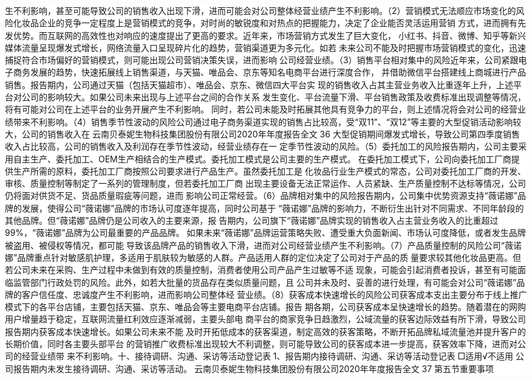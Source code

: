 生不利影响，甚至可能导致公司的销售收入出现下滑，进而可能会对公司整体经营业绩产生不利影响。（2）营销模式无法顺应市场变化的风险化妆品企业的竞争一定程度上是营销模式的竞争，对时尚的敏锐度和对热点的把握能力，决定了企业能否灵活运用营销
方式，进而拥有先发优势。而互联网的高效性也对响应的速度提出了更高的要求。近年来，市场营销方式发生了巨大变化，
小红书、抖音、微博、知乎等新兴媒体流量呈现爆发式增长，网络流量入口呈现碎片化的趋势，营销渠道更为多元化。如若
未来公司不能及时把握市场营销模式的变化，迅速捕捉符合市场偏好的营销模式，则可能出现公司营销决策失误，进而影响
公司经营业绩。（3）销售平台相对集中的风险近年来，公司紧跟电子商务发展的趋势，快速拓展线上销售渠道，与天猫、唯品会、京东等知名电商平台进行深度合作，
并借助微信平台搭建线上商城进行产品销售。报告期内，公司通过天猫（包括天猫超市）、唯品会、京东、微信四大平台实
现的销售收入占其主营业务收入比重逐年上升，上述平台对公司的影响较大。如果公司未来出现与上述平台之间的合作关系
发生变化、平台流量下滑、平台销售政策及收费标准出现调整等情况，将有可能对公司在上述平台的业务开展产生不利影响。
同时，若公司未能及时拓展其他具有竞争力的平台，则上述情况将会对公司的经营业绩带来不利影响。（4）销售季节性波动的风险公司通过电子商务渠道实现的销售占比较高，受“双11”、“双12”等主要的大型促销活动影响较大，公司的销售收入在
云南贝泰妮生物科技集团股份有限公司2020年年度报告全文
36
大型促销期间爆发式增长，导致公司第四季度销售收入占比较高，公司的销售收入及利润存在季节性波动，经营业绩存在一
定季节性波动的风险。（5）委托加工的风险报告期内，公司主要采用自主生产、委托加工、OEM生产相结合的生产模式。委托加工模式是公司主要的生产模式。
在委托加工模式下，公司向委托加工厂商提供生产所需的原料，委托加工厂商按照公司要求进行产品生产。虽然委托加工是
化妆品行业生产模式的常态，公司对委托加工厂商的开发、审核、质量控制等制定了一系列的管理制度，但若委托加工厂商
出现主要设备无法正常运作、人员紧缺、生产质量控制不达标等情况，公司仍将面对供货不足、货品质量瑕疵等问题，进而
影响公司正常经营。（6）品牌相对集中的风险报告期内，公司集中优势资源支持“薇诺娜”品牌的发展，使得公司“薇诺娜”品牌的市场认可度逐年提高，同时公司基于
“薇诺娜”品牌的影响力，不断衍生出针对不同需求、不同年龄段的其他品牌。但“薇诺娜”品牌仍是公司收入的主要来源，报
告期内，公司旗下“薇诺娜”品牌实现的销售收入占主营业务收入的比重超过99%，“薇诺娜”品牌为公司最重要的产品品牌。
如果未来“薇诺娜”品牌运营策略失败、遭受重大负面新闻、市场认可度降低，或者发生品牌被盗用、被侵权等情况，都可能
导致该品牌产品的销售收入下滑，进而对公司经营业绩产生不利影响。（7）产品质量控制的风险公司“薇诺娜”品牌重点针对敏感肌护理，多适用于肌肤较为敏感的人群。产品适用人群的定位决定了公司对于产品的质
量要求较其他化妆品更高。但若公司未来在采购、生产过程中未做到有效的质量控制，消费者使用公司产品产生过敏等不适
现象，可能会引起消费者投诉，甚至有可能面临监管部门行政处罚的风险。此外，如若大批量的货品存在类似质量问题，且
公司并未及时、妥善的进行处理，有可能会对公司“薇诺娜”品牌的客户信任度、忠诚度产生不利影响，进而影响公司整体经
营业绩。（8）获客成本快速增长的风险公司获客成本支出主要分布于线上推广模式下的各平台店铺，主要包括天猫、京东、唯品会等主要电商平台店铺。报告
期各期，公司获客成本呈快速增长的趋势。随着潜在的网购用户增量趋于稳定，互联网流量红利效应逐渐减弱，主要头部电
商平台的商家竞争日趋激烈，公域流量的获客边际效益有所下滑，导致公司报告期内获客成本快速增长。如果公司未来不能
及时开拓低成本的获客渠道，制定高效的获客策略，不断开拓品牌私域流量池并提升客户的长期价值，同时各主要头部平台
的营销推广收费标准出现较大不利调整，则可能导致公司的获客成本进一步提高，获客效率下降，进而对公司的经营业绩带
来不利影响。十、接待调研、沟通、采访等活动登记表
1、报告期内接待调研、沟通、采访等活动登记表
□适用√不适用
公司报告期内未发生接待调研、沟通、采访等活动。
云南贝泰妮生物科技集团股份有限公司2020年年度报告全文
37
第五节重要事项